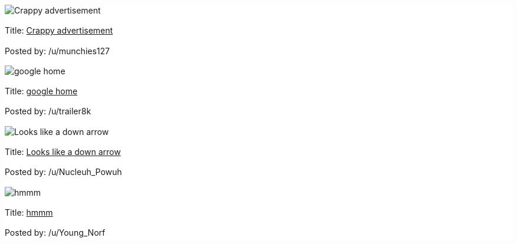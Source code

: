 <div class="card">
  <div class="card-image">
    <img class="post-img" src="https://i.redd.it/nl07u2keylv71.jpg" alt="Crappy advertisement" title="Crappy advertisement" />
  </div>
  <div class="card-content">
    <div class="media">
      <div class="media-content">
        <p class="title is-4">
           Title: <a href="https://www.reddit.com/r/CrappyDesign/comments/qfi597/crappy_advertisement/">Crappy advertisement</a>
        </p>
        <p class="subtitle is-4">Posted by: /u/munchies127</p>
      </div>
    </div>
  </div>
</div>

<div class="card">
  <div class="card-image">
    <img class="post-img" src="https://i.redd.it/rriwezl3t2v71.jpg" alt="google home" title="google home" />
  </div>
  <div class="card-content">
    <div class="media">
      <div class="media-content">
        <p class="title is-4">
           Title: <a href="https://www.reddit.com/r/Funnypics/comments/qdrnwl/google_home/">google home</a>
        </p>
        <p class="subtitle is-4">Posted by: /u/trailer8k</p>
      </div>
    </div>
  </div>
</div>

<div class="card">
  <div class="card-image">
    <img class="post-img" src="https://i.redd.it/k5svcwxfwfv71.jpg" alt="Looks like a down arrow" title="Looks like a down arrow" />
  </div>
  <div class="card-content">
    <div class="media">
      <div class="media-content">
        <p class="title is-4">
           Title: <a href="https://www.reddit.com/r/CrappyDesign/comments/qexqv1/looks_like_a_down_arrow/">Looks like a down arrow</a>
        </p>
        <p class="subtitle is-4">Posted by: /u/Nucleuh_Powuh</p>
      </div>
    </div>
  </div>
</div>

<div class="card">
  <div class="card-image">
    <img class="post-img" src="https://i.redd.it/cbpb79l695v71.jpg" alt="hmmm" title="hmmm" />
  </div>
  <div class="card-content">
    <div class="media">
      <div class="media-content">
        <p class="title is-4">
           Title: <a href="https://www.reddit.com/r/hmmm/comments/qdzevk/hmmm/">hmmm</a>
        </p>
        <p class="subtitle is-4">Posted by: /u/Young_Norf</p>
      </div>